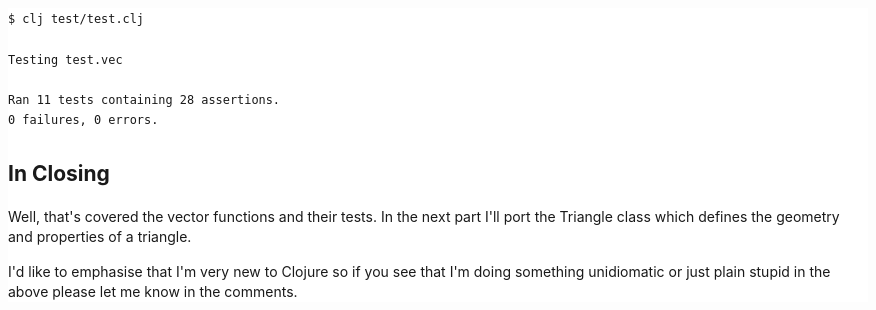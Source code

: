 	$ clj test/test.clj 
	
	Testing test.vec

	Ran 11 tests containing 28 assertions.
	0 failures, 0 errors.

[stuart sierra]: http://stuartsierra.com/
[clojurecontrib]: http://code.google.com/p/clojure-contrib/

In Closing
----------
Well, that's covered the vector functions and their tests. In the next part I'll port the Triangle class which defines the geometry and properties of a triangle.

I'd like to emphasise that I'm very new to Clojure so if you see that I'm doing something unidiomatic or just plain stupid in the above please let me know in the comments.

[^1]: Shortly after starting my port of minilight I discovered that [someone else][fatvat] had the same idea and is at about the same stage. It will be interesting to compare our respective approaches as time goes on, and I cannot promise that I won't borrow an idea or two.
[set up]: /sap/setting-up-clojure.html
[minilight]: http://www.hxa.name/minilight/
[clojure]: http://clojure.org/
[fatvat]: http://www.fatvat.co.uk/2009/04/implementing-minilight-in-clojure-2.html
[github]: http://github.com/mreid/minilight-clojure/
[tag]: http://github.com/mreid/minilight-clojure/tree/sap-1
[clojure syntax]: http://ociweb.com/jnb/jnbMar2009.html#Syntax
[^2]: This is slightly confusing since Clojure sequences defined using square brackets (e.g., `[1 2 3]`) are called "vectors" after the Java class of the same name.
[special form]: http://clojure.org/special_forms